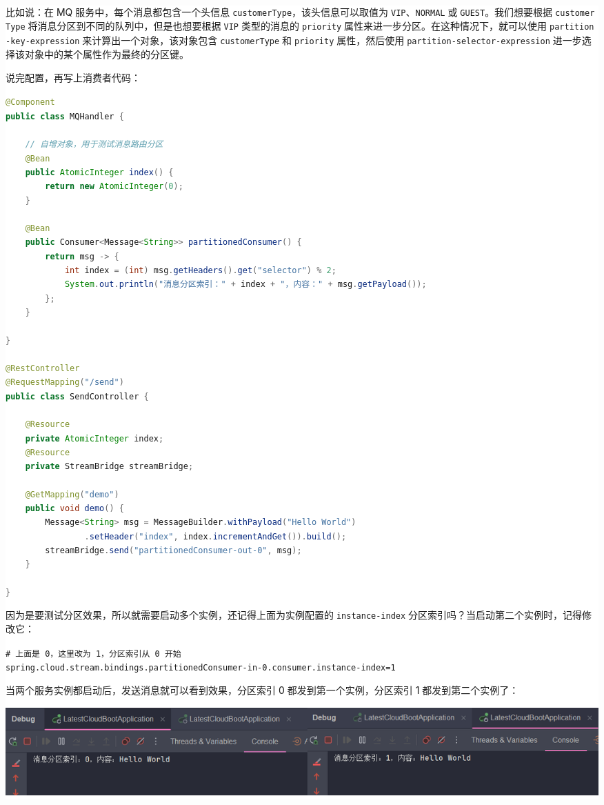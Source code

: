 比如说：在 MQ 服务中，每个消息都包含一个头信息 `customerType`，该头信息可以取值为 `VIP`、`NORMAL` 或 `GUEST`。我们想要根据 `customerType` 将消息分区到不同的队列中，但是也想要根据 `VIP` 类型的消息的 `priority` 属性来进一步分区。在这种情况下，就可以使用 `partition-key-expression` 来计算出一个对象，该对象包含 `customerType` 和 `priority` 属性，然后使用 `partition-selector-expression` 进一步选择该对象中的某个属性作为最终的分区键。

说完配置，再写上消费者代码：

```java
@Component
public class MQHandler {
	
    // 自增对象，用于测试消息路由分区
    @Bean
    public AtomicInteger index() {
        return new AtomicInteger(0);
    }
    
    @Bean
    public Consumer<Message<String>> partitionedConsumer() {
        return msg -> {
            int index = (int) msg.getHeaders().get("selector") % 2;
            System.out.println("消息分区索引：" + index + "，内容：" + msg.getPayload());
        };
    }

}

@RestController
@RequestMapping("/send")
public class SendController {

    @Resource
    private AtomicInteger index;
    @Resource
    private StreamBridge streamBridge;

    @GetMapping("demo")
    public void demo() {
        Message<String> msg = MessageBuilder.withPayload("Hello World")
                .setHeader("index", index.incrementAndGet()).build();
        streamBridge.send("partitionedConsumer-out-0", msg);
    }

}
```

因为是要测试分区效果，所以就需要启动多个实例，还记得上面为实例配置的 `instance-index` 分区索引吗？当启动第二个实例时，记得修改它：

```properties
# 上面是 0，这里改为 1，分区索引从 0 开始
spring.cloud.stream.bindings.partitionedConsumer-in-0.consumer.instance-index=1
```

当两个服务实例都启动后，发送消息就可以看到效果，分区索引 0 都发到第一个实例，分区索引 1 都发到第二个实例了：

![IDEA 控制台信息](./images/stream3-IDEA控制台信息.jpg)
